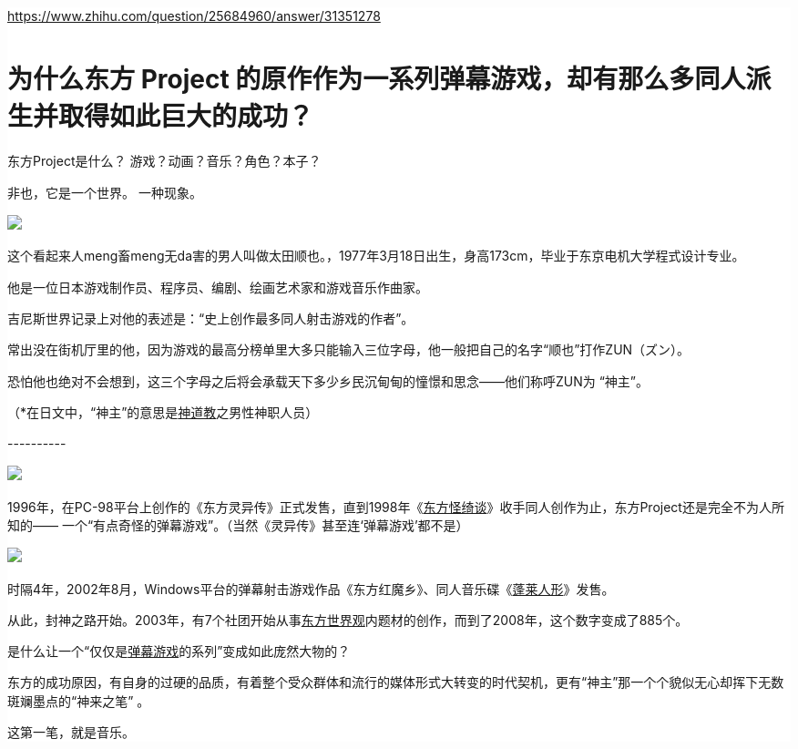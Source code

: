 https://www.zhihu.com/question/25684960/answer/31351278

# 为什么东方 Project 的原作作为一系列弹幕游戏，却有那么多同人派生并取得如此巨大的成功？

东方Project是什么？ 游戏？动画？音乐？角色？本子？  

非也，它是一个世界。 一种现象。

![](https://pic1.zhimg.com/50/afc7f1a783580000305df3f0561fdcaa_720w.jpg?source=1940ef5c)

这个看起来人meng畜meng无da害的男人叫做太田顺也。，1977年3月18日出生，身高173cm，毕业于东京电机大学程式设计专业。

他是一位日本游戏制作员、程序员、编剧、绘画艺术家和游戏音乐作曲家。

吉尼斯世界记录上对他的表述是：“史上创作最多同人射击游戏的作者”。

常出没在街机厅里的他，因为游戏的最高分榜单里大多只能输入三位字母，他一般把自己的名字“顺也”打作ZUN（ズン）。

恐怕他也绝对不会想到，这三个字母之后将会承载天下多少乡民沉甸甸的憧憬和思念——他们称呼ZUN为 “神主”。

（\*在日文中，“神主”的意思是[神道教](https://www.zhihu.com/search?q=%E7%A5%9E%E9%81%93%E6%95%99&search_source=Entity&hybrid_search_source=Entity&hybrid_search_extra=%7B%22sourceType%22%3A%22answer%22%2C%22sourceId%22%3A31351278%7D)之男性神职人员）

\----------

  

![](https://pic1.zhimg.com/50/b570f5d219735a8ac7d44aa2576edb20_720w.jpg?source=1940ef5c)

1996年，在PC-98平台上创作的《东方灵异传》正式发售，直到1998年《[东方怪绮谈](https://www.zhihu.com/search?q=%E4%B8%9C%E6%96%B9%E6%80%AA%E7%BB%AE%E8%B0%88&search_source=Entity&hybrid_search_source=Entity&hybrid_search_extra=%7B%22sourceType%22%3A%22answer%22%2C%22sourceId%22%3A31351278%7D)》收手同人创作为止，东方Project还是完全不为人所知的—— 一个“有点奇怪的弹幕游戏”。（当然《灵异传》甚至连‘弹幕游戏’都不是）

![](https://pica.zhimg.com/50/844f7f31b33fdb8aa34e0e453865e809_720w.jpg?source=1940ef5c)

  

时隔4年，2002年8月，Windows平台的弹幕射击游戏作品《东方红魔乡》、同人音乐碟《[蓬莱人形](https://www.zhihu.com/search?q=%E8%93%AC%E8%8E%B1%E4%BA%BA%E5%BD%A2&search_source=Entity&hybrid_search_source=Entity&hybrid_search_extra=%7B%22sourceType%22%3A%22answer%22%2C%22sourceId%22%3A31351278%7D)》发售。

从此，封神之路开始。2003年，有7个社团开始从事[东方世界观](https://www.zhihu.com/search?q=%E4%B8%9C%E6%96%B9%E4%B8%96%E7%95%8C%E8%A7%82&search_source=Entity&hybrid_search_source=Entity&hybrid_search_extra=%7B%22sourceType%22%3A%22answer%22%2C%22sourceId%22%3A31351278%7D)内题材的创作，而到了2008年，这个数字变成了885个。

是什么让一个“仅仅是[弹幕游戏](https://www.zhihu.com/search?q=%E5%BC%B9%E5%B9%95%E6%B8%B8%E6%88%8F&search_source=Entity&hybrid_search_source=Entity&hybrid_search_extra=%7B%22sourceType%22%3A%22answer%22%2C%22sourceId%22%3A31351278%7D)的系列”变成如此庞然大物的？

  

东方的成功原因，有自身的过硬的品质，有着整个受众群体和流行的媒体形式大转变的时代契机，更有“神主”那一个个貌似无心却挥下无数斑斓墨点的“神来之笔” 。

这第一笔，就是音乐。

  

  
